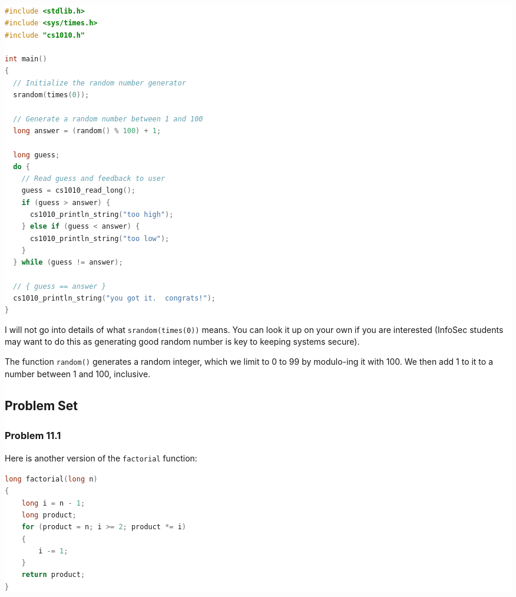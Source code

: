 ```C
#include <stdlib.h>
#include <sys/times.h>
#include "cs1010.h"

int main()
{
  // Initialize the random number generator
  srandom(times(0));

  // Generate a random number between 1 and 100
  long answer = (random() % 100) + 1;

  long guess;
  do {
    // Read guess and feedback to user
    guess = cs1010_read_long();
    if (guess > answer) {
      cs1010_println_string("too high");
    } else if (guess < answer) {
      cs1010_println_string("too low");
    }
  } while (guess != answer);

  // { guess == answer }
  cs1010_println_string("you got it.  congrats!");
}
```

I will not go into details of what `srandom(times(0))` means.  You can look it up on your own if you are interested (InfoSec students may want to do this as generating good random number is key to keeping systems secure).  

The function `random()` generates a random integer, which we limit to 0 to 99 by modulo-ing it with 100.  We then add 1 to it to a number between 1 and 100, inclusive.

## Problem Set

### Problem 11.1

Here is another version of the `factorial` function:

```C
long factorial(long n) 
{
    long i = n - 1;
    long product;
    for (product = n; i >= 2; product *= i)
    {
        i -= 1;
    }
    return product;
}
```
